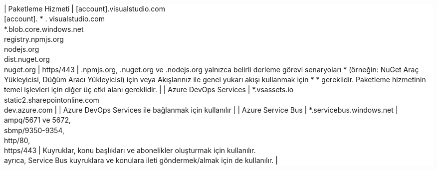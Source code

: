 | Paketleme Hizmeti                                                                                                                                                         | [account].visualstudio.com <br/> [account]. \* . visualstudio.com <br/> \*.blob.core.windows.net <br/> registry.npmjs.org </br> nodejs.org <br/> dist.nuget.org <br/> nuget.org                                                                                                                                                                                                                                                                         | https/443                                                                                                                                                                                        | .npmjs.org, .nuget.org ve .nodejs.org yalnızca belirli derleme görevi senaryoları \* (örneğin: NuGet Araç Yükleyicisi, Düğüm Aracı Yükleyicisi) için veya Akışlarınız ile genel yukarı akışı kullanmak için \* \* gereklidir. Paketleme hizmetinin temel işlevleri için diğer üç etki alanı gereklidir.                                                                                                                                                                                                                                                                                                                                                                                                                                                                                                                                                                                                                                                                                                                                                                                     |
| Azure DevOps Services                                                                                                                                                     | \*.vsassets.io <br/> static2.sharepointonline.com <br/> dev.azure.com                                                                                                                                                                                                                                                                                                                                                                                |                                                                                                                                                                                                  | Azure DevOps Services ile bağlanmak için kullanılır                                                                                                                                                                                                                                                                                                                                                                                                                                                                                                                                                                                                                                                                                                                                                                                                                                                                                                                                                                                                                                                       |
| Azure Service Bus                                                                                                                                                         | \*.servicebus.windows.net                                                                                                                                                                                                                                                                                                                                                                                                                            | ampq/5671 ve 5672, </br> sbmp/9350-9354, </br> http/80, </br> https/443                                                                                                                         | Kuyruklar, konu başlıkları ve abonelikler oluşturmak için kullanılır. </br> ayrıca, Service Bus kuyruklara ve konulara ileti göndermek/almak için de kullanılır.                                                                                                                                                                                                                                                                                                                                                                                                                                                                                                                                                                                                                                                                                                                                                                                                                                                                                                                                                                |